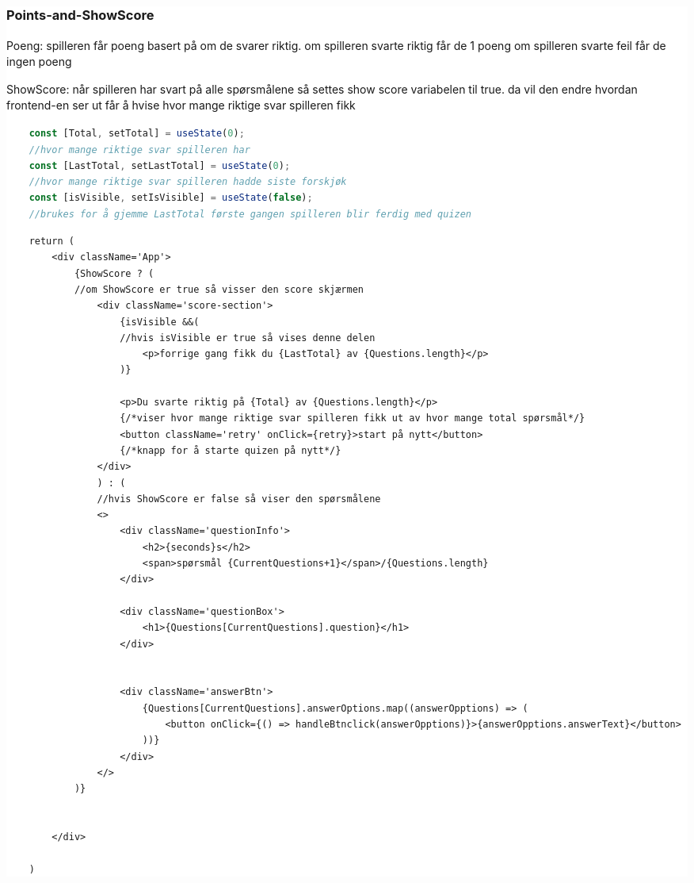 ### Points-and-ShowScore

Poeng:
spilleren får poeng basert på om de svarer riktig.
om spilleren svarte riktig får de 1 poeng
om spilleren svarte feil får de ingen poeng

ShowScore:
når spilleren har svart på alle spørsmålene så settes show score variabelen til true.
da vil den endre hvordan frontend-en ser ut får å hvise hvor mange riktige svar spilleren fikk

```javascript
    const [Total, setTotal] = useState(0);
    //hvor mange riktige svar spilleren har
    const [LastTotal, setLastTotal] = useState(0);
    //hvor mange riktige svar spilleren hadde siste forskjøk
    const [isVisible, setIsVisible] = useState(false);
    //brukes for å gjemme LastTotal første gangen spilleren blir ferdig med quizen
```

```JSX
    return (
        <div className='App'>
            {ShowScore ? (
            //om ShowScore er true så visser den score skjærmen
			    <div className='score-section'>
                    {isVisible &&(
                    //hvis isVisible er true så vises denne delen
                        <p>forrige gang fikk du {LastTotal} av {Questions.length}</p>                            
                    )}

                    <p>Du svarte riktig på {Total} av {Questions.length}</p>
                    {/*viser hvor mange riktige svar spilleren fikk ut av hvor mange total spørsmål*/}
                    <button className='retry' onClick={retry}>start på nytt</button>
                    {/*knapp for å starte quizen på nytt*/}
                </div>
			    ) : (
                //hvis ShowScore er false så viser den spørsmålene
				<>
                    <div className='questionInfo'>
                        <h2>{seconds}s</h2>                
                        <span>spørsmål {CurrentQuestions+1}</span>/{Questions.length}            
                    </div>

                    <div className='questionBox'>
                        <h1>{Questions[CurrentQuestions].question}</h1>
                    </div>


                    <div className='answerBtn'>
                        {Questions[CurrentQuestions].answerOptions.map((answerOpptions) => (
                            <button onClick={() => handleBtnclick(answerOpptions)}>{answerOpptions.answerText}</button>
                        ))}
                    </div>
				</>
			)}

            
        </div>

    )

```

[cors-url]: https://npmjs.org/package/cors
[express-url]: https://www.npmjs.com/package/express
[bodyParser-url]: https://www.npmjs.com/package/body-parser
[react-router-dom-url]: https://www.npmjs.com/package/react-router-dom